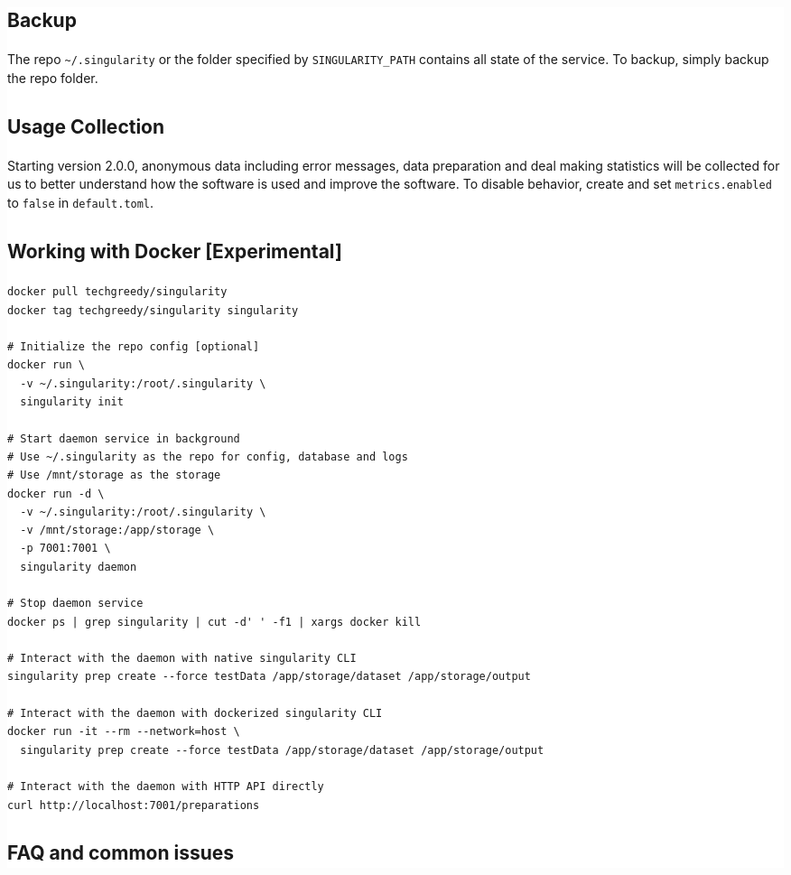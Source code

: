 ## Backup

The repo `~/.singularity` or the folder specified by `SINGULARITY_PATH` contains all state of the service.
To backup, simply backup the repo folder.

## Usage Collection

Starting version 2.0.0, anonymous data including error messages, data preparation and deal making statistics
will be collected for us to better understand how the software is used and improve the software. To disable behavior,
create and set `metrics.enabled` to `false` in `default.toml`.

## Working with Docker [Experimental]

```shell
docker pull techgreedy/singularity
docker tag techgreedy/singularity singularity

# Initialize the repo config [optional]
docker run \
  -v ~/.singularity:/root/.singularity \
  singularity init

# Start daemon service in background
# Use ~/.singularity as the repo for config, database and logs
# Use /mnt/storage as the storage
docker run -d \
  -v ~/.singularity:/root/.singularity \
  -v /mnt/storage:/app/storage \
  -p 7001:7001 \
  singularity daemon
  
# Stop daemon service
docker ps | grep singularity | cut -d' ' -f1 | xargs docker kill

# Interact with the daemon with native singularity CLI
singularity prep create --force testData /app/storage/dataset /app/storage/output

# Interact with the daemon with dockerized singularity CLI
docker run -it --rm --network=host \
  singularity prep create --force testData /app/storage/dataset /app/storage/output
 
# Interact with the daemon with HTTP API directly
curl http://localhost:7001/preparations
```

## FAQ and common issues

